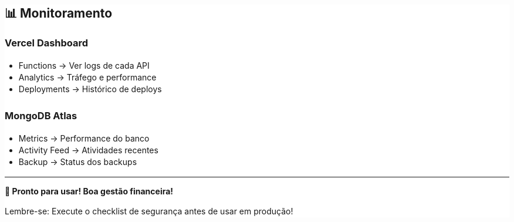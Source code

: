 ## 📊 Monitoramento

### Vercel Dashboard
- Functions → Ver logs de cada API
- Analytics → Tráfego e performance
- Deployments → Histórico de deploys

### MongoDB Atlas
- Metrics → Performance do banco
- Activity Feed → Atividades recentes
- Backup → Status dos backups

---

**🎉 Pronto para usar! Boa gestão financeira!**

Lembre-se: Execute o checklist de segurança antes de usar em produção!